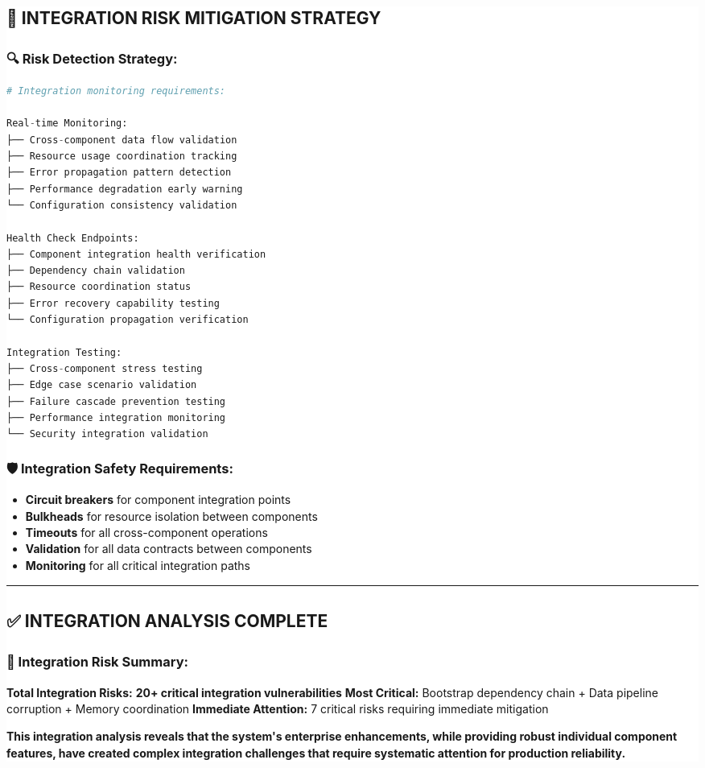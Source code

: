 
## 🎯 INTEGRATION RISK MITIGATION STRATEGY

### **🔍 Risk Detection Strategy:**
```python
# Integration monitoring requirements:

Real-time Monitoring:
├── Cross-component data flow validation
├── Resource usage coordination tracking
├── Error propagation pattern detection
├── Performance degradation early warning
└── Configuration consistency validation

Health Check Endpoints:
├── Component integration health verification
├── Dependency chain validation
├── Resource coordination status
├── Error recovery capability testing
└── Configuration propagation verification

Integration Testing:
├── Cross-component stress testing
├── Edge case scenario validation
├── Failure cascade prevention testing
├── Performance integration monitoring
└── Security integration validation
```

### **🛡️ Integration Safety Requirements:**
- **Circuit breakers** for component integration points
- **Bulkheads** for resource isolation between components  
- **Timeouts** for all cross-component operations
- **Validation** for all data contracts between components
- **Monitoring** for all critical integration paths

---

## ✅ INTEGRATION ANALYSIS COMPLETE

### **🔗 Integration Risk Summary:**
**Total Integration Risks:** **20+ critical integration vulnerabilities**
**Most Critical:** Bootstrap dependency chain + Data pipeline corruption + Memory coordination
**Immediate Attention:** 7 critical risks requiring immediate mitigation

**This integration analysis reveals that the system's enterprise enhancements, while providing robust individual component features, have created complex integration challenges that require systematic attention for production reliability.**